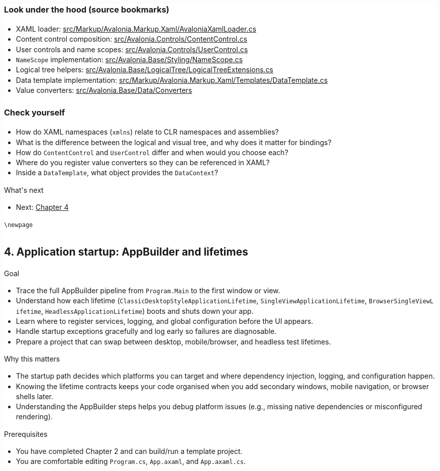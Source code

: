 ### Look under the hood (source bookmarks)
- XAML loader: [src/Markup/Avalonia.Markup.Xaml/AvaloniaXamlLoader.cs](https://github.com/AvaloniaUI/Avalonia/blob/master/src/Markup/Avalonia.Markup.Xaml/AvaloniaXamlLoader.cs)
- Content control composition: [src/Avalonia.Controls/ContentControl.cs](https://github.com/AvaloniaUI/Avalonia/blob/master/src/Avalonia.Controls/ContentControl.cs)
- User controls and name scopes: [src/Avalonia.Controls/UserControl.cs](https://github.com/AvaloniaUI/Avalonia/blob/master/src/Avalonia.Controls/UserControl.cs)
- `NameScope` implementation: [src/Avalonia.Base/Styling/NameScope.cs](https://github.com/AvaloniaUI/Avalonia/blob/master/src/Avalonia.Base/Styling/NameScope.cs)
- Logical tree helpers: [src/Avalonia.Base/LogicalTree/LogicalTreeExtensions.cs](https://github.com/AvaloniaUI/Avalonia/blob/master/src/Avalonia.Base/LogicalTree/LogicalTreeExtensions.cs)
- Data template implementation: [src/Markup/Avalonia.Markup.Xaml/Templates/DataTemplate.cs](https://github.com/AvaloniaUI/Avalonia/blob/master/src/Markup/Avalonia.Markup.Xaml/Templates/DataTemplate.cs)
- Value converters: [src/Avalonia.Base/Data/Converters](https://github.com/AvaloniaUI/Avalonia/tree/master/src/Avalonia.Base/Data/Converters)

### Check yourself
- How do XAML namespaces (`xmlns`) relate to CLR namespaces and assemblies?
- What is the difference between the logical and visual tree, and why does it matter for bindings?
- How do `ContentControl` and `UserControl` differ and when would you choose each?
- Where do you register value converters so they can be referenced in XAML?
- Inside a `DataTemplate`, what object provides the `DataContext`?

What's next
- Next: [Chapter 4](Chapter04.md)


```{=latex}
\newpage
```

## 4. Application startup: AppBuilder and lifetimes

Goal
- Trace the full AppBuilder pipeline from `Program.Main` to the first window or view.
- Understand how each lifetime (`ClassicDesktopStyleApplicationLifetime`, `SingleViewApplicationLifetime`, `BrowserSingleViewLifetime`, `HeadlessApplicationLifetime`) boots and shuts down your app.
- Learn where to register services, logging, and global configuration before the UI appears.
- Handle startup exceptions gracefully and log early so failures are diagnosable.
- Prepare a project that can swap between desktop, mobile/browser, and headless test lifetimes.

Why this matters
- The startup path decides which platforms you can target and where dependency injection, logging, and configuration happen.
- Knowing the lifetime contracts keeps your code organised when you add secondary windows, mobile navigation, or browser shells later.
- Understanding the AppBuilder steps helps you debug platform issues (e.g., missing native dependencies or misconfigured rendering).

Prerequisites
- You have completed Chapter 2 and can build/run a template project.
- You are comfortable editing `Program.cs`, `App.axaml`, and `App.axaml.cs`.

